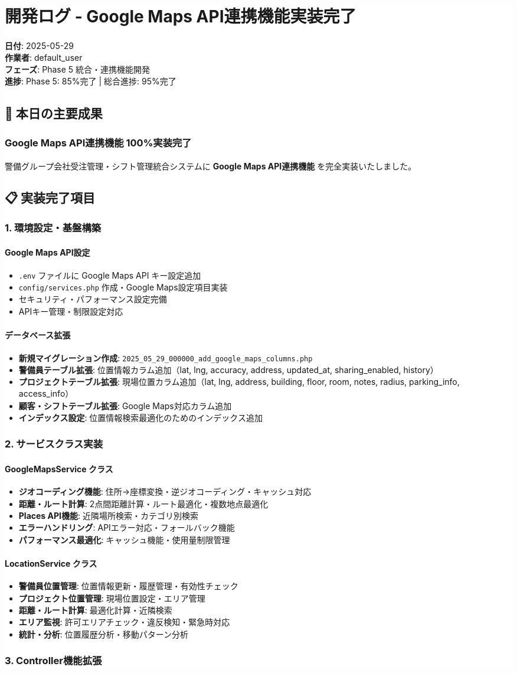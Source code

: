 # 開発ログ - Google Maps API連携機能実装完了

**日付**: 2025-05-29  
**作業者**: default_user  
**フェーズ**: Phase 5 統合・連携機能開発  
**進捗**: Phase 5: 85%完了 | 総合進捗: 95%完了

## 🎯 本日の主要成果

### Google Maps API連携機能 100%実装完了

警備グループ会社受注管理・シフト管理統合システムに **Google Maps API連携機能** を完全実装いたしました。

## 📋 実装完了項目

### 1. 環境設定・基盤構築

#### Google Maps API設定
- `.env` ファイルに Google Maps API キー設定追加
- `config/services.php` 作成・Google Maps設定項目実装
- セキュリティ・パフォーマンス設定完備
- APIキー管理・制限設定対応

#### データベース拡張
- **新規マイグレーション作成**: `2025_05_29_000000_add_google_maps_columns.php`
- **警備員テーブル拡張**: 位置情報カラム追加（lat, lng, accuracy, address, updated_at, sharing_enabled, history）
- **プロジェクトテーブル拡張**: 現場位置カラム追加（lat, lng, address, building, floor, room, notes, radius, parking_info, access_info）
- **顧客・シフトテーブル拡張**: Google Maps対応カラム追加
- **インデックス設定**: 位置情報検索最適化のためのインデックス追加

### 2. サービスクラス実装

#### GoogleMapsService クラス
- **ジオコーディング機能**: 住所→座標変換・逆ジオコーディング・キャッシュ対応
- **距離・ルート計算**: 2点間距離計算・ルート最適化・複数地点最適化
- **Places API機能**: 近隣場所検索・カテゴリ別検索
- **エラーハンドリング**: APIエラー対応・フォールバック機能
- **パフォーマンス最適化**: キャッシュ機能・使用量制限管理

#### LocationService クラス
- **警備員位置管理**: 位置情報更新・履歴管理・有効性チェック
- **プロジェクト位置管理**: 現場位置設定・エリア管理
- **距離・ルート計算**: 最適化計算・近隣検索
- **エリア監視**: 許可エリアチェック・違反検知・緊急時対応
- **統計・分析**: 位置履歴分析・移動パターン分析

### 3. Controller機能拡張
